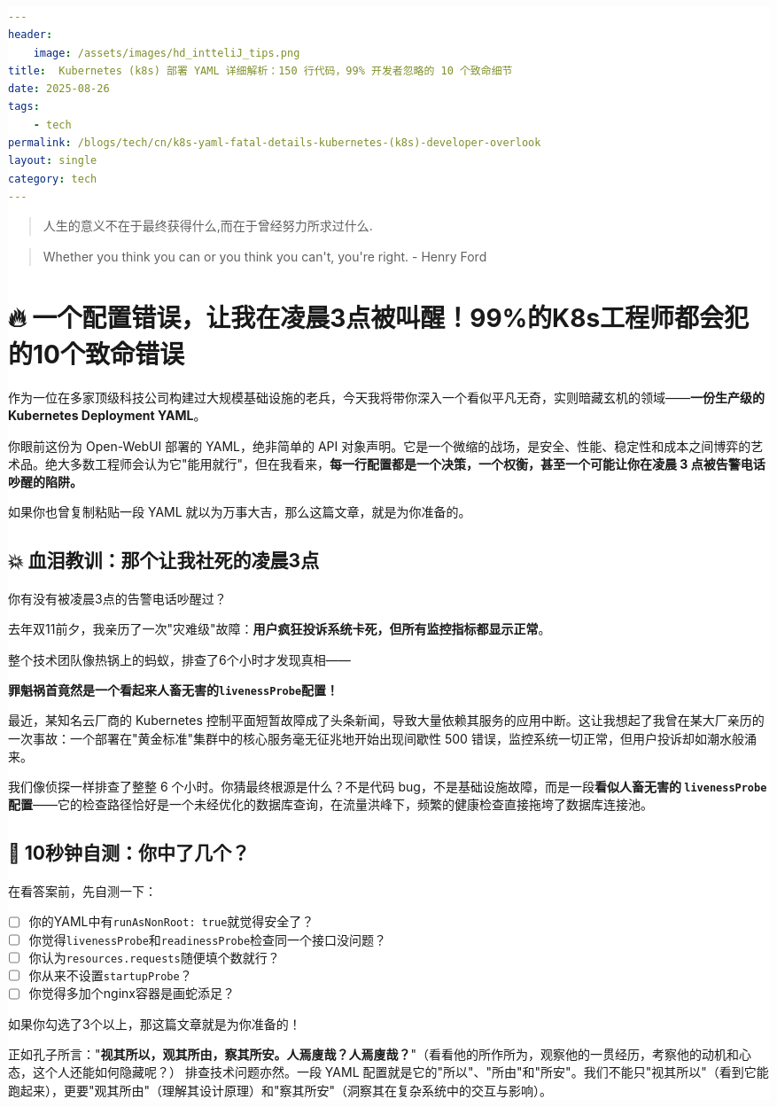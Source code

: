 ```yaml
---
header:
    image: /assets/images/hd_intteliJ_tips.png
title:  Kubernetes (k8s) 部署 YAML 详细解析：150 行代码，99% 开发者忽略的 10 个致命细节
date: 2025-08-26
tags:
    - tech
permalink: /blogs/tech/cn/k8s-yaml-fatal-details-kubernetes-(k8s)-developer-overlook
layout: single
category: tech
---
```

> 人生的意义不在于最终获得什么,而在于曾经努力所求过什么. 

> Whether you think you can or you think you can't, you're right. - Henry Ford

# 🔥 一个配置错误，让我在凌晨3点被叫醒！99%的K8s工程师都会犯的10个致命错误

作为一位在多家顶级科技公司构建过大规模基础设施的老兵，今天我将带你深入一个看似平凡无奇，实则暗藏玄机的领域——**一份生产级的 Kubernetes Deployment YAML**。

你眼前这份为 Open-WebUI 部署的 YAML，绝非简单的 API 对象声明。它是一个微缩的战场，是安全、性能、稳定性和成本之间博弈的艺术品。绝大多数工程师会认为它"能用就行"，但在我看来，**每一行配置都是一个决策，一个权衡，甚至一个可能让你在凌晨 3 点被告警电话吵醒的陷阱。**

如果你也曾复制粘贴一段 YAML 就以为万事大吉，那么这篇文章，就是为你准备的。

## 💥 血泪教训：那个让我社死的凌晨3点

你有没有被凌晨3点的告警电话吵醒过？

去年双11前夕，我亲历了一次"灾难级"故障：**用户疯狂投诉系统卡死，但所有监控指标都显示正常**。

整个技术团队像热锅上的蚂蚁，排查了6个小时才发现真相——

**罪魁祸首竟然是一个看起来人畜无害的`livenessProbe`配置！**

最近，某知名云厂商的 Kubernetes 控制平面短暂故障成了头条新闻，导致大量依赖其服务的应用中断。这让我想起了我曾在某大厂亲历的一次事故：一个部署在"黄金标准"集群中的核心服务毫无征兆地开始出现间歇性 500 错误，监控系统一切正常，但用户投诉却如潮水般涌来。

我们像侦探一样排查了整整 6 个小时。你猜最终根源是什么？不是代码 bug，不是基础设施故障，而是一段**看似人畜无害的 `livenessProbe` 配置**——它的检查路径恰好是一个未经优化的数据库查询，在流量洪峰下，频繁的健康检查直接拖垮了数据库连接池。

## 🎯 10秒钟自测：你中了几个？

在看答案前，先自测一下：

- [ ] 你的YAML中有`runAsNonRoot: true`就觉得安全了？
- [ ] 你觉得`livenessProbe`和`readinessProbe`检查同一个接口没问题？
- [ ] 你认为`resources.requests`随便填个数就行？
- [ ] 你从来不设置`startupProbe`？
- [ ] 你觉得多加个nginx容器是画蛇添足？

如果你勾选了3个以上，那这篇文章就是为你准备的！

正如孔子所言："**视其所以，观其所由，察其所安。人焉廋哉？人焉廋哉？**"（看看他的所作所为，观察他的一贯经历，考察他的动机和心态，这个人还能如何隐藏呢？） 排查技术问题亦然。一段 YAML 配置就是它的"所以"、"所由"和"所安"。我们不能只"视其所以"（看到它能跑起来），更要"观其所由"（理解其设计原理）和"察其所安"（洞察其在复杂系统中的交互与影响）。
